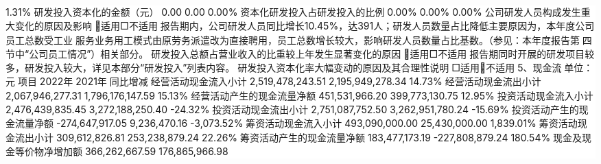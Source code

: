 1.31%
研发投入资本化的金额（元）
0.00
0.00
0.00%
资本化研发投入占研发投入的比例
0.00%
0.00%
0.00%
公司研发人员构成发生重大变化的原因及影响
适用□不适用
报告期内，公司研发人员同比增长10.45%，达391人；研发人员数量占比降低主要原因为，本年度公司员工总数受工业
服务业务用工模式由原劳务派遣改为直接聘用，员工总数增长较大，影响研发人员数量占比基数。（参见：本年度报告第
四节中“公司员工情况”）相关部分。
研发投入总额占营业收入的比重较上年发生显著变化的原因
适用□不适用
报告期同时开展的研发项目较多，研发投入较大，详见本部分“研发投入”列表内容。
研发投入资本化率大幅变动的原因及其合理性说明
□适用不适用
5、现金流
单位：元
项目
2022年
2021年
同比增减
经营活动现金流入小计
2,519,478,243.51
2,195,949,278.34
14.73%
经营活动现金流出小计
2,067,946,277.31
1,796,176,147.59
15.13%
经营活动产生的现金流量净额
451,531,966.20
399,773,130.75
12.95%
投资活动现金流入小计
2,476,439,835.45
3,272,188,250.40
-24.32%
投资活动现金流出小计
2,751,087,752.50
3,262,951,780.24
-15.69%
投资活动产生的现金流量净额
-274,647,917.05
9,236,470.16
-3,073.52%
筹资活动现金流入小计
493,090,000.00
25,430,000.00
1,839.01%
筹资活动现金流出小计
309,612,826.81
253,238,879.24
22.26%
筹资活动产生的现金流量净额
183,477,173.19
-227,808,879.24
180.54%
现金及现金等价物净增加额
366,262,667.59
176,865,966.98